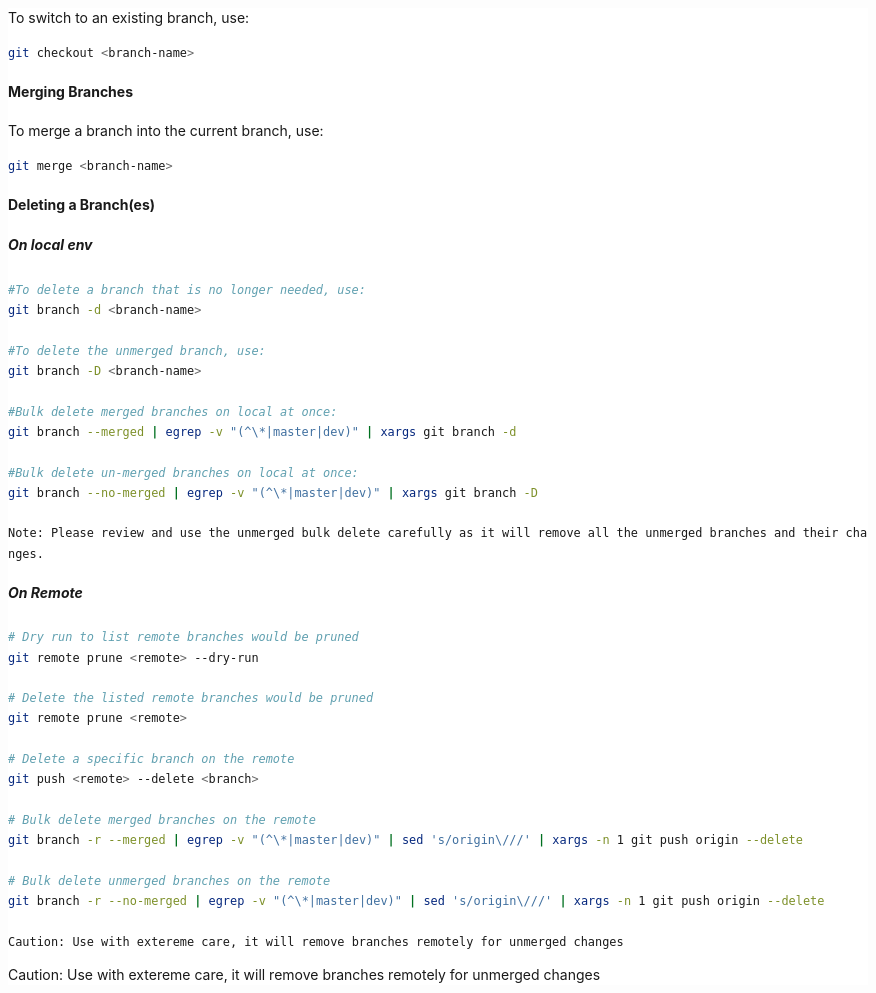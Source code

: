 To switch to an existing branch, use:
```sh
git checkout <branch-name>
```

#### Merging Branches

To merge a branch into the current branch, use:
```sh
git merge <branch-name>
```

#### Deleting a Branch(es)

##### On local env
```sh
#To delete a branch that is no longer needed, use:
git branch -d <branch-name>

#To delete the unmerged branch, use:
git branch -D <branch-name>

#Bulk delete merged branches on local at once:
git branch --merged | egrep -v "(^\*|master|dev)" | xargs git branch -d

#Bulk delete un-merged branches on local at once:
git branch --no-merged | egrep -v "(^\*|master|dev)" | xargs git branch -D

Note: Please review and use the unmerged bulk delete carefully as it will remove all the unmerged branches and their changes.
```

##### On Remote
```sh
# Dry run to list remote branches would be pruned
git remote prune <remote> --dry-run

# Delete the listed remote branches would be pruned
git remote prune <remote> 

# Delete a specific branch on the remote
git push <remote> --delete <branch>

# Bulk delete merged branches on the remote
git branch -r --merged | egrep -v "(^\*|master|dev)" | sed 's/origin\///' | xargs -n 1 git push origin --delete

# Bulk delete unmerged branches on the remote
git branch -r --no-merged | egrep -v "(^\*|master|dev)" | sed 's/origin\///' | xargs -n 1 git push origin --delete

Caution: Use with extereme care, it will remove branches remotely for unmerged changes
```
Caution: Use with extereme care, it will remove branches remotely for unmerged changes
